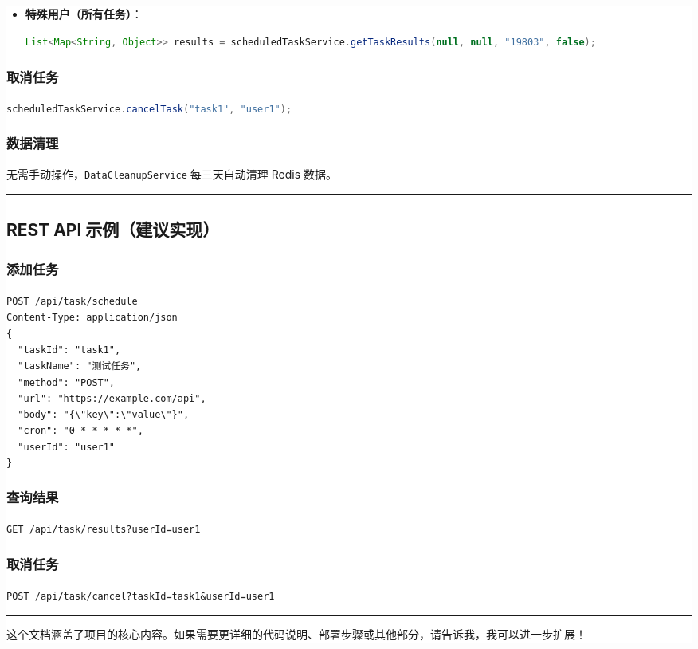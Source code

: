 - **特殊用户（所有任务）**：
  ```java
  List<Map<String, Object>> results = scheduledTaskService.getTaskResults(null, null, "19803", false);
  ```

### 取消任务
```java
scheduledTaskService.cancelTask("task1", "user1");
```

### 数据清理
无需手动操作，`DataCleanupService` 每三天自动清理 Redis 数据。

---

## REST API 示例（建议实现）

### 添加任务
```
POST /api/task/schedule
Content-Type: application/json
{
  "taskId": "task1",
  "taskName": "测试任务",
  "method": "POST",
  "url": "https://example.com/api",
  "body": "{\"key\":\"value\"}",
  "cron": "0 * * * * *",
  "userId": "user1"
}
```

### 查询结果
```
GET /api/task/results?userId=user1
```

### 取消任务
```
POST /api/task/cancel?taskId=task1&userId=user1
```


---

这个文档涵盖了项目的核心内容。如果需要更详细的代码说明、部署步骤或其他部分，请告诉我，我可以进一步扩展！